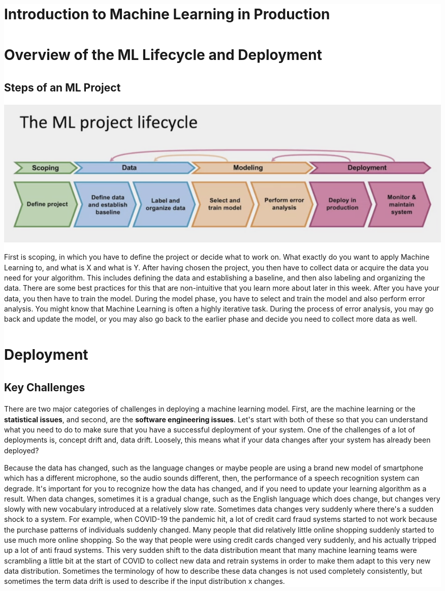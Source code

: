 # Introduction to Machine Learning in Production


# Overview of the ML Lifecycle and Deployment

## Steps of an ML Project

![Screen Shot 2022-06-09 at 17.41.01.png](Introduction%20to%20Machine%20Learning%20in%20Production%20cff456ec3e2845e9aff2474a9b7465ab/Screen_Shot_2022-06-09_at_17.41.01.png)

First is scoping, in which you have to define the project or decide what to work on. What exactly do you want to apply Machine Learning to, and what is X and what is Y. After having chosen the project, you then have to collect data or acquire the data you need for your algorithm. This includes defining the data and establishing a baseline, and then also labeling and organizing the data. There are some best practices for this that are non-intuitive that you learn more about later in this week. After you have your data, you then have to train the model. During the model phase, you have to select and train the model and also perform error analysis. You might know that Machine Learning is often a highly iterative task. During the process of error analysis, you may go back and update the model, or you may also go back to the earlier phase and decide you need to collect more data as well.

# Deployment

## Key Challenges

There are two major categories of challenges in deploying a machine learning model. First, are the machine learning or the **statistical issues**, and second, are the **software engineering issues**. Let's start with both of these so that you can understand what you need to do to make sure that you have a successful deployment of your system. One of the challenges of a lot of deployments is, concept drift and, data drift. Loosely, this means what if your data changes after your system has already been deployed?

Because the data has changed, such as the language changes or maybe people are using a brand new model of smartphone which has a different microphone, so the audio sounds different, then, the performance of a speech recognition system can degrade. It's important for you to recognize how the data has changed, and if you need to update your learning algorithm as a result. When data changes, sometimes it is a gradual change, such as the English language which does change, but changes very slowly with new vocabulary introduced at a relatively slow rate. Sometimes data changes very suddenly where there's a sudden shock to a system. For example, when COVID-19 the pandemic hit, a lot of credit card fraud systems started to not work because the purchase patterns of individuals suddenly changed. Many people that did relatively little online shopping suddenly started to use much more online shopping. So the way that people were using credit cards changed very suddenly, and his actually tripped up a lot of anti fraud systems. This very sudden shift to the data distribution meant that many machine learning teams were scrambling a little bit at the start of COVID to collect new data and retrain systems in order to make them adapt to this very new data distribution. Sometimes the terminology of how to describe these data changes is not used completely consistently, but sometimes the term data drift is used to describe if the input distribution x changes.
